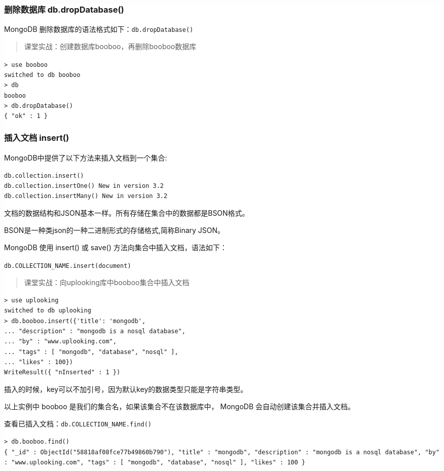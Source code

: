 ### 删除数据库 db.dropDatabase()

MongoDB 删除数据库的语法格式如下：`db.dropDatabase()`

> 课堂实战：创建数据库booboo，再删除booboo数据库

```shell
> use booboo
switched to db booboo
> db
booboo
> db.dropDatabase()
{ "ok" : 1 }
```

### 插入文档 insert()

MongoDB中提供了以下方法来插入文档到一个集合:

```shell
db.collection.insert()
db.collection.insertOne() New in version 3.2
db.collection.insertMany() New in version 3.2
```

文档的数据结构和JSON基本一样。所有存储在集合中的数据都是BSON格式。

BSON是一种类json的一种二进制形式的存储格式,简称Binary JSON。

MongoDB 使用 insert() 或 save() 方法向集合中插入文档，语法如下：

`db.COLLECTION_NAME.insert(document)`

> 课堂实战：向uplooking库中booboo集合中插入文档

```shell
> use uplooking
switched to db uplooking
> db.booboo.insert({'title': 'mongodb',
... "description" : "mongodb is a nosql database",
... "by" : "www.uplooking.com",
... "tags" : [ "mongodb", "database", "nosql" ],
... "likes" : 100})
WriteResult({ "nInserted" : 1 })
```

插入的时候，key可以不加引号，因为默认key的数据类型只能是字符串类型。

以上实例中 booboo 是我们的集合名，如果该集合不在该数据库中， MongoDB 会自动创建该集合并插入文档。

查看已插入文档：`db.COLLECTION_NAME.find()`

```shell
> db.booboo.find()
{ "_id" : ObjectId("58818af08fce77b49860b790"), "title" : "mongodb", "description" : "mongodb is a nosql database", "by" : "www.uplooking.com", "tags" : [ "mongodb", "database", "nosql" ], "likes" : 100 }
```
